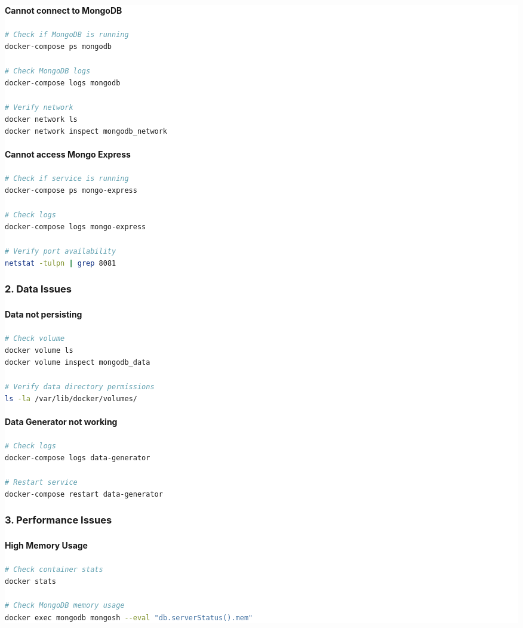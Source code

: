 #### Cannot connect to MongoDB
```bash
# Check if MongoDB is running
docker-compose ps mongodb

# Check MongoDB logs
docker-compose logs mongodb

# Verify network
docker network ls
docker network inspect mongodb_network
```

#### Cannot access Mongo Express
```bash
# Check if service is running
docker-compose ps mongo-express

# Check logs
docker-compose logs mongo-express

# Verify port availability
netstat -tulpn | grep 8081
```

### 2. Data Issues

#### Data not persisting
```bash
# Check volume
docker volume ls
docker volume inspect mongodb_data

# Verify data directory permissions
ls -la /var/lib/docker/volumes/
```

#### Data Generator not working
```bash
# Check logs
docker-compose logs data-generator

# Restart service
docker-compose restart data-generator
```

### 3. Performance Issues

#### High Memory Usage
```bash
# Check container stats
docker stats

# Check MongoDB memory usage
docker exec mongodb mongosh --eval "db.serverStatus().mem"
```
